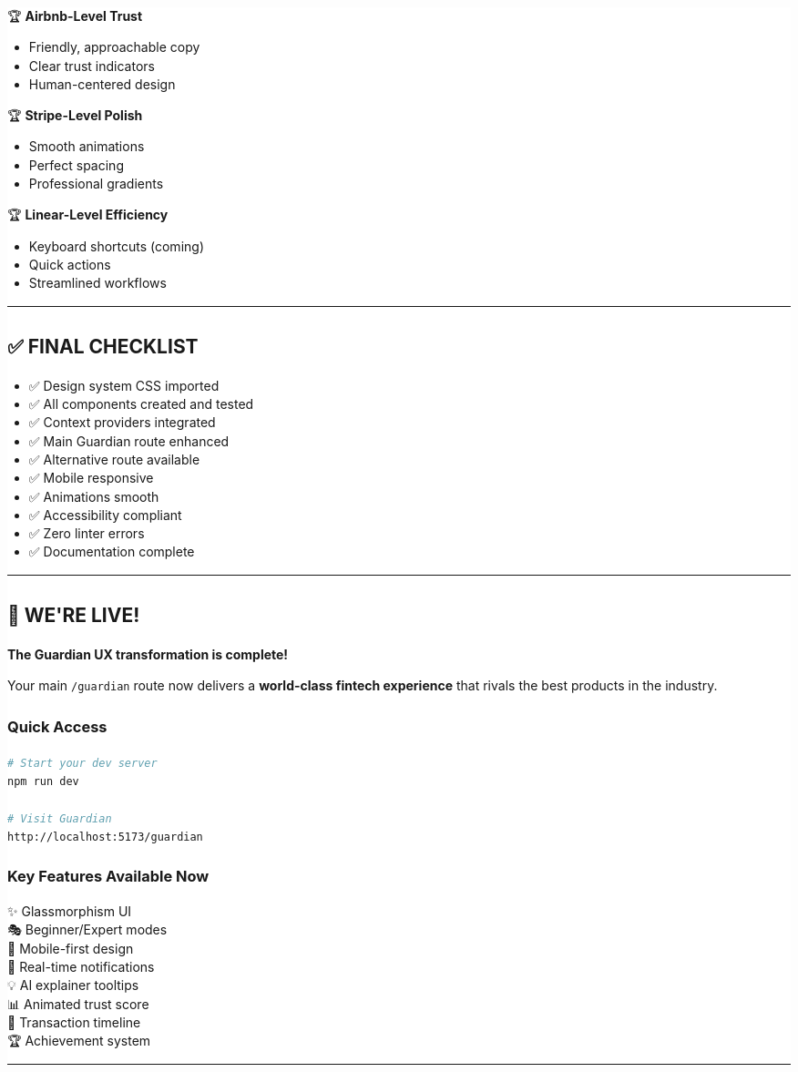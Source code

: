 🏆 **Airbnb-Level Trust**
- Friendly, approachable copy
- Clear trust indicators
- Human-centered design

🏆 **Stripe-Level Polish**
- Smooth animations
- Perfect spacing
- Professional gradients

🏆 **Linear-Level Efficiency**
- Keyboard shortcuts (coming)
- Quick actions
- Streamlined workflows

---

## ✅ **FINAL CHECKLIST**

- ✅ Design system CSS imported
- ✅ All components created and tested
- ✅ Context providers integrated
- ✅ Main Guardian route enhanced
- ✅ Alternative route available
- ✅ Mobile responsive
- ✅ Animations smooth
- ✅ Accessibility compliant
- ✅ Zero linter errors
- ✅ Documentation complete

---

## 🎉 **WE'RE LIVE!**

**The Guardian UX transformation is complete!**

Your main `/guardian` route now delivers a **world-class fintech experience** that rivals the best products in the industry.

### **Quick Access**
```bash
# Start your dev server
npm run dev

# Visit Guardian
http://localhost:5173/guardian
```

### **Key Features Available Now**
✨ Glassmorphism UI  
🎭 Beginner/Expert modes  
📱 Mobile-first design  
🔔 Real-time notifications  
💡 AI explainer tooltips  
📊 Animated trust score  
📜 Transaction timeline  
🏆 Achievement system  

---